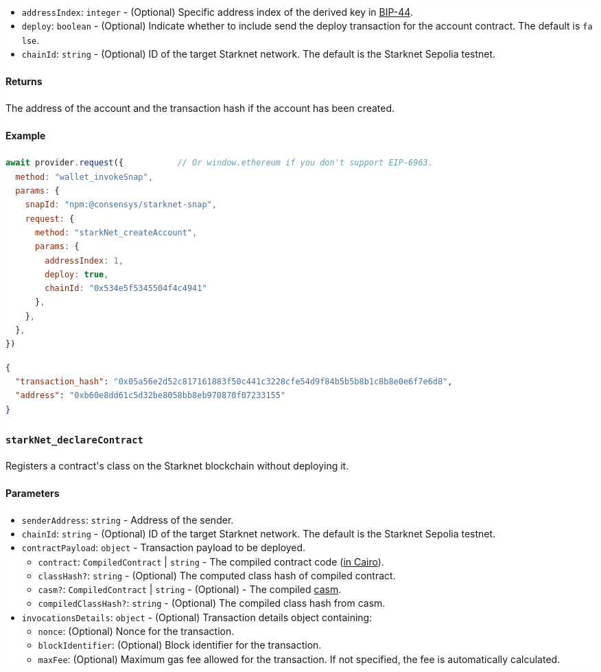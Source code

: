 - `addressIndex`: `integer` - (Optional) Specific address index of the derived key in
  [BIP-44](https://github.com/bitcoin/bips/blob/master/bip-0044.mediawiki).
- `deploy`: `boolean` - (Optional) Indicate whether to include send the deploy transaction for the
  account contract.
  The default is `false`.
- `chainId`: `string` - (Optional) ID of the target Starknet network.
  The default is the Starknet Sepolia testnet.

#### Returns

The address of the account and the transaction hash if the account has been created.

#### Example

<Tabs>
<TabItem value="Request">

```js
await provider.request({           // Or window.ethereum if you don't support EIP-6963.
  method: "wallet_invokeSnap",
  params: {
    snapId: "npm:@consensys/starknet-snap",
    request: {
      method: "starkNet_createAccount",
      params: {
        addressIndex: 1,
        deploy: true,
        chainId: "0x534e5f5345504f4c4941"
      },
    },
  },
})
```

</TabItem>
<TabItem value="Result">

```json
{
  "transaction_hash": "0x05a56e2d52c817161883f50c441c3228cfe54d9f84b5b5b8b1c8b8e0e6f7e6d8",
  "address": "0xb60e8dd61c5d32be8058bb8eb970870f07233155"
}
```

</TabItem>
</Tabs>

### `starkNet_declareContract`

Registers a contract's class on the Starknet blockchain without deploying it.

#### Parameters

- `senderAddress`: `string` - Address of the sender.
- `chainId`: `string` - (Optional) ID of the target Starknet network. The default is the Starknet Sepolia testnet.
- `contractPayload`: `object` - Transaction payload to be deployed.
  - `contract`: `CompiledContract` | `string` - The compiled contract code ([in Cairo](https://book.cairo-lang.org/ch13-00-introduction-to-starknet-smart-contracts.html)).
  - `classHash?`: `string` - (Optional) The computed class hash of compiled contract.
  - `casm?`: `CompiledContract` | `string` - (Optional) - The compiled [casm](https://docs.starknet.io/architecture-and-concepts/smart-contracts/cairo-and-sierra/).
  - `compiledClassHash?`: `string` - (Optional) The compiled class hash from casm.
- `invocationsDetails`: `object` - (Optional) Transaction details object containing:
  - `nonce`: (Optional) Nonce for the transaction.
  - `blockIdentifier`: (Optional) Block identifier for the transaction.
  - `maxFee`: (Optional) Maximum gas fee allowed for the transaction. If not specified, the fee is automatically calculated.